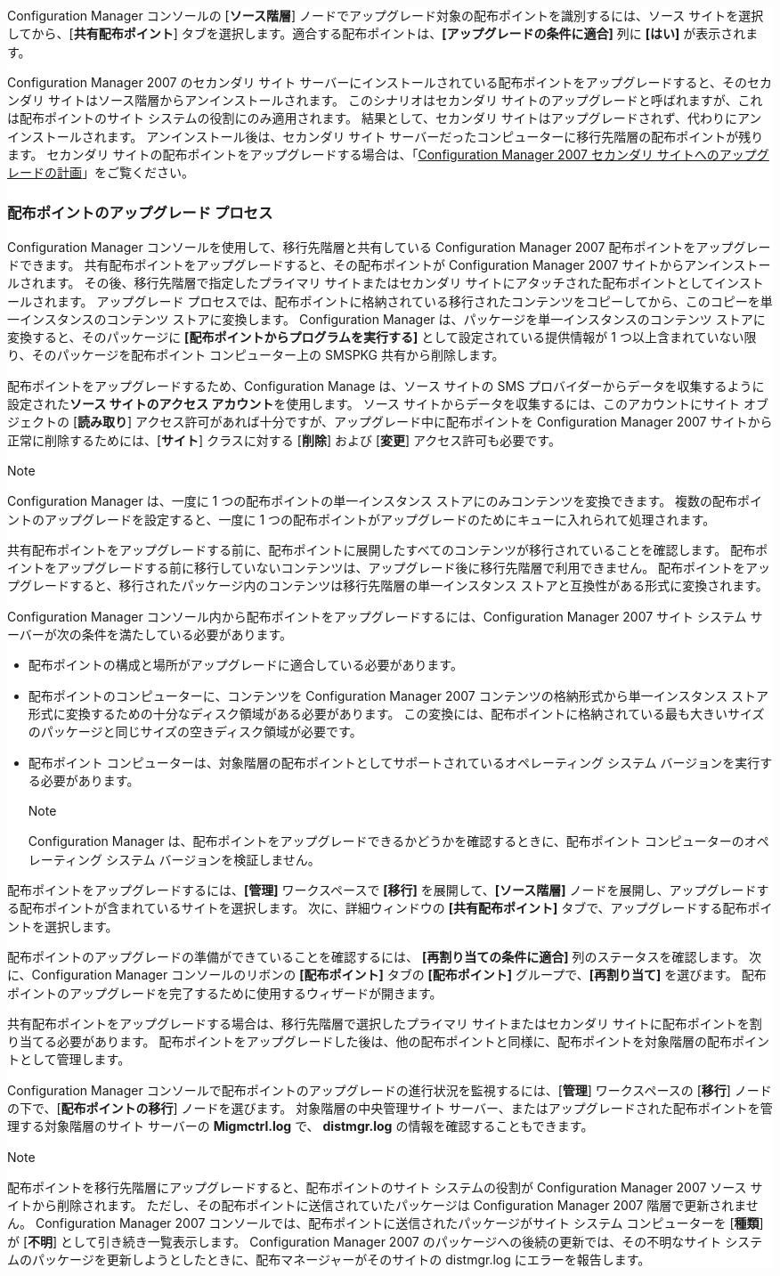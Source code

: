 Configuration Manager コンソールの [**ソース階層**] ノードでアップグレード対象の配布ポイントを識別するには、ソース サイトを選択してから、[**共有配布ポイント**] タブを選択します。適合する配布ポイントは、**[アップグレードの条件に適合]** 列に **[はい]** が表示されます。  

Configuration Manager 2007 のセカンダリ サイト サーバーにインストールされている配布ポイントをアップグレードすると、そのセカンダリ サイトはソース階層からアンインストールされます。 このシナリオはセカンダリ サイトのアップグレードと呼ばれますが、これは配布ポイントのサイト システムの役割にのみ適用されます。 結果として、セカンダリ サイトはアップグレードされず、代わりにアンインストールされます。 アンインストール後は、セカンダリ サイト サーバーだったコンピューターに移行先階層の配布ポイントが残ります。 セカンダリ サイトの配布ポイントをアップグレードする場合は、「[Configuration Manager 2007 セカンダリ サイトへのアップグレードの計画](#BKMK_UpgradeSS)」をご覧ください。  

###  <a name="BKIMK_UpgradeProcess"></a> 配布ポイントのアップグレード プロセス  
Configuration Manager コンソールを使用して、移行先階層と共有している Configuration Manager 2007 配布ポイントをアップグレードできます。 共有配布ポイントをアップグレードすると、その配布ポイントが Configuration Manager 2007 サイトからアンインストールされます。 その後、移行先階層で指定したプライマリ サイトまたはセカンダリ サイトにアタッチされた配布ポイントとしてインストールされます。 アップグレード プロセスでは、配布ポイントに格納されている移行されたコンテンツをコピーしてから、このコピーを単一インスタンスのコンテンツ ストアに変換します。 Configuration Manager は、パッケージを単一インスタンスのコンテンツ ストアに変換すると、そのパッケージに **[配布ポイントからプログラムを実行する]** として設定されている提供情報が 1 つ以上含まれていない限り、そのパッケージを配布ポイント コンピューター上の SMSPKG 共有から削除します。  

配布ポイントをアップグレードするため、Configuration Manage は、ソース サイトの SMS プロバイダーからデータを収集するように設定された**ソース サイトのアクセス アカウント**を使用します。 ソース サイトからデータを収集するには、このアカウントにサイト オブジェクトの [**読み取り**] アクセス許可があれば十分ですが、アップグレード中に配布ポイントを Configuration Manager 2007 サイトから正常に削除するためには、[**サイト**] クラスに対する [**削除**] および [**変更**] アクセス許可も必要です。  

> [!NOTE]  
>  Configuration Manager は、一度に 1 つの配布ポイントの単一インスタンス ストアにのみコンテンツを変換できます。 複数の配布ポイントのアップグレードを設定すると、一度に 1 つの配布ポイントがアップグレードのためにキューに入れられて処理されます。  

共有配布ポイントをアップグレードする前に、配布ポイントに展開したすべてのコンテンツが移行されていることを確認します。 配布ポイントをアップグレードする前に移行していないコンテンツは、アップグレード後に移行先階層で利用できません。 配布ポイントをアップグレードすると、移行されたパッケージ内のコンテンツは移行先階層の単一インスタンス ストアと互換性がある形式に変換されます。  

Configuration Manager コンソール内から配布ポイントをアップグレードするには、Configuration Manager 2007 サイト システム サーバーが次の条件を満たしている必要があります。  

-   配布ポイントの構成と場所がアップグレードに適合している必要があります。  

-   配布ポイントのコンピューターに、コンテンツを Configuration Manager 2007 コンテンツの格納形式から単一インスタンス ストア形式に変換するための十分なディスク領域がある必要があります。 この変換には、配布ポイントに格納されている最も大きいサイズのパッケージと同じサイズの空きディスク領域が必要です。  

-   配布ポイント コンピューターは、対象階層の配布ポイントとしてサポートされているオペレーティング システム バージョンを実行する必要があります。  

    > [!NOTE]  
    >  Configuration Manager は、配布ポイントをアップグレードできるかどうかを確認するときに、配布ポイント コンピューターのオペレーティング システム バージョンを検証しません。  

配布ポイントをアップグレードするには、**[管理]** ワークスペースで **[移行]** を展開して、**[ソース階層]** ノードを展開し、アップグレードする配布ポイントが含まれているサイトを選択します。 次に、詳細ウィンドウの **[共有配布ポイント]** タブで、アップグレードする配布ポイントを選択します。  

配布ポイントのアップグレードの準備ができていることを確認するには、 **[再割り当ての条件に適合]** 列のステータスを確認します。  次に、Configuration Manager コンソールのリボンの **[配布ポイント]** タブの **[配布ポイント]** グループで、**[再割り当て]** を選びます。 配布ポイントのアップグレードを完了するために使用するウィザードが開きます。  

共有配布ポイントをアップグレードする場合は、移行先階層で選択したプライマリ サイトまたはセカンダリ サイトに配布ポイントを割り当てる必要があります。 配布ポイントをアップグレードした後は、他の配布ポイントと同様に、配布ポイントを対象階層の配布ポイントとして管理します。  

Configuration Manager コンソールで配布ポイントのアップグレードの進行状況を監視するには、[**管理**] ワークスペースの [**移行**] ノードの下で、[**配布ポイントの移行**] ノードを選びます。 対象階層の中央管理サイト サーバー、またはアップグレードされた配布ポイントを管理する対象階層のサイト サーバーの **Migmctrl.log** で、 **distmgr.log** の情報を確認することもできます。  

> [!NOTE]  
>  配布ポイントを移行先階層にアップグレードすると、配布ポイントのサイト システムの役割が Configuration Manager 2007 ソース サイトから削除されます。 ただし、その配布ポイントに送信されていたパッケージは Configuration Manager 2007 階層で更新されません。 Configuration Manager 2007 コンソールでは、配布ポイントに送信されたパッケージがサイト システム コンピューターを [**種類**] が [**不明**] として引き続き一覧表示します。 Configuration Manager 2007 のパッケージへの後続の更新では、その不明なサイト システムのパッケージを更新しようとしたときに、配布マネージャーがそのサイトの distmgr.log にエラーを報告します。  
